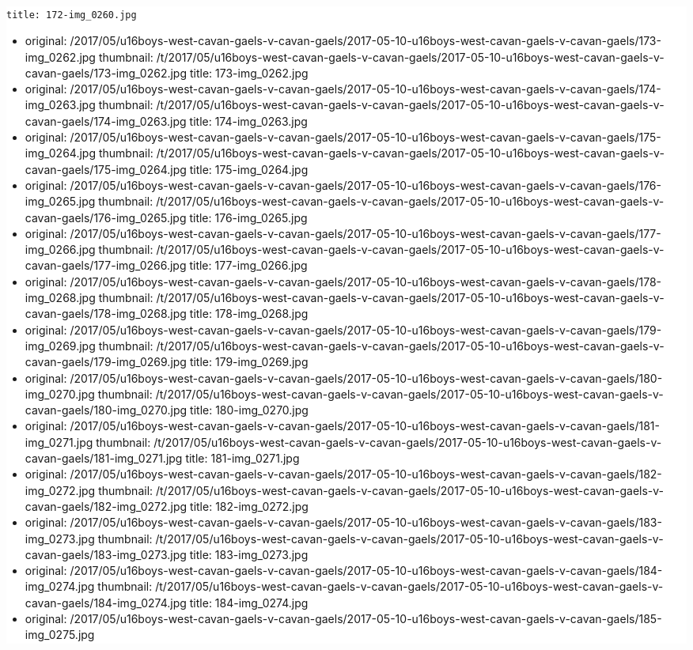     title: 172-img_0260.jpg
  - original: /2017/05/u16boys-west-cavan-gaels-v-cavan-gaels/2017-05-10-u16boys-west-cavan-gaels-v-cavan-gaels/173-img_0262.jpg
    thumbnail: /t/2017/05/u16boys-west-cavan-gaels-v-cavan-gaels/2017-05-10-u16boys-west-cavan-gaels-v-cavan-gaels/173-img_0262.jpg
    title: 173-img_0262.jpg
  - original: /2017/05/u16boys-west-cavan-gaels-v-cavan-gaels/2017-05-10-u16boys-west-cavan-gaels-v-cavan-gaels/174-img_0263.jpg
    thumbnail: /t/2017/05/u16boys-west-cavan-gaels-v-cavan-gaels/2017-05-10-u16boys-west-cavan-gaels-v-cavan-gaels/174-img_0263.jpg
    title: 174-img_0263.jpg
  - original: /2017/05/u16boys-west-cavan-gaels-v-cavan-gaels/2017-05-10-u16boys-west-cavan-gaels-v-cavan-gaels/175-img_0264.jpg
    thumbnail: /t/2017/05/u16boys-west-cavan-gaels-v-cavan-gaels/2017-05-10-u16boys-west-cavan-gaels-v-cavan-gaels/175-img_0264.jpg
    title: 175-img_0264.jpg
  - original: /2017/05/u16boys-west-cavan-gaels-v-cavan-gaels/2017-05-10-u16boys-west-cavan-gaels-v-cavan-gaels/176-img_0265.jpg
    thumbnail: /t/2017/05/u16boys-west-cavan-gaels-v-cavan-gaels/2017-05-10-u16boys-west-cavan-gaels-v-cavan-gaels/176-img_0265.jpg
    title: 176-img_0265.jpg
  - original: /2017/05/u16boys-west-cavan-gaels-v-cavan-gaels/2017-05-10-u16boys-west-cavan-gaels-v-cavan-gaels/177-img_0266.jpg
    thumbnail: /t/2017/05/u16boys-west-cavan-gaels-v-cavan-gaels/2017-05-10-u16boys-west-cavan-gaels-v-cavan-gaels/177-img_0266.jpg
    title: 177-img_0266.jpg
  - original: /2017/05/u16boys-west-cavan-gaels-v-cavan-gaels/2017-05-10-u16boys-west-cavan-gaels-v-cavan-gaels/178-img_0268.jpg
    thumbnail: /t/2017/05/u16boys-west-cavan-gaels-v-cavan-gaels/2017-05-10-u16boys-west-cavan-gaels-v-cavan-gaels/178-img_0268.jpg
    title: 178-img_0268.jpg
  - original: /2017/05/u16boys-west-cavan-gaels-v-cavan-gaels/2017-05-10-u16boys-west-cavan-gaels-v-cavan-gaels/179-img_0269.jpg
    thumbnail: /t/2017/05/u16boys-west-cavan-gaels-v-cavan-gaels/2017-05-10-u16boys-west-cavan-gaels-v-cavan-gaels/179-img_0269.jpg
    title: 179-img_0269.jpg
  - original: /2017/05/u16boys-west-cavan-gaels-v-cavan-gaels/2017-05-10-u16boys-west-cavan-gaels-v-cavan-gaels/180-img_0270.jpg
    thumbnail: /t/2017/05/u16boys-west-cavan-gaels-v-cavan-gaels/2017-05-10-u16boys-west-cavan-gaels-v-cavan-gaels/180-img_0270.jpg
    title: 180-img_0270.jpg
  - original: /2017/05/u16boys-west-cavan-gaels-v-cavan-gaels/2017-05-10-u16boys-west-cavan-gaels-v-cavan-gaels/181-img_0271.jpg
    thumbnail: /t/2017/05/u16boys-west-cavan-gaels-v-cavan-gaels/2017-05-10-u16boys-west-cavan-gaels-v-cavan-gaels/181-img_0271.jpg
    title: 181-img_0271.jpg
  - original: /2017/05/u16boys-west-cavan-gaels-v-cavan-gaels/2017-05-10-u16boys-west-cavan-gaels-v-cavan-gaels/182-img_0272.jpg
    thumbnail: /t/2017/05/u16boys-west-cavan-gaels-v-cavan-gaels/2017-05-10-u16boys-west-cavan-gaels-v-cavan-gaels/182-img_0272.jpg
    title: 182-img_0272.jpg
  - original: /2017/05/u16boys-west-cavan-gaels-v-cavan-gaels/2017-05-10-u16boys-west-cavan-gaels-v-cavan-gaels/183-img_0273.jpg
    thumbnail: /t/2017/05/u16boys-west-cavan-gaels-v-cavan-gaels/2017-05-10-u16boys-west-cavan-gaels-v-cavan-gaels/183-img_0273.jpg
    title: 183-img_0273.jpg
  - original: /2017/05/u16boys-west-cavan-gaels-v-cavan-gaels/2017-05-10-u16boys-west-cavan-gaels-v-cavan-gaels/184-img_0274.jpg
    thumbnail: /t/2017/05/u16boys-west-cavan-gaels-v-cavan-gaels/2017-05-10-u16boys-west-cavan-gaels-v-cavan-gaels/184-img_0274.jpg
    title: 184-img_0274.jpg
  - original: /2017/05/u16boys-west-cavan-gaels-v-cavan-gaels/2017-05-10-u16boys-west-cavan-gaels-v-cavan-gaels/185-img_0275.jpg